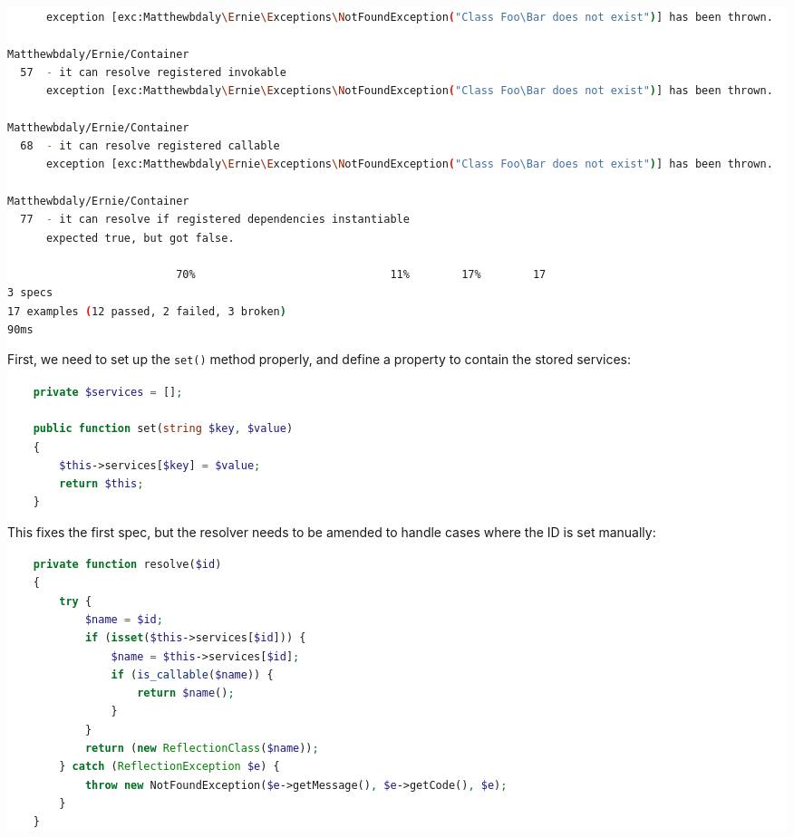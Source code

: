 ```bash
      exception [exc:Matthewbdaly\Ernie\Exceptions\NotFoundException("Class Foo\Bar does not exist")] has been thrown.

Matthewbdaly/Ernie/Container                                                    
  57  - it can resolve registered invokable
      exception [exc:Matthewbdaly\Ernie\Exceptions\NotFoundException("Class Foo\Bar does not exist")] has been thrown.

Matthewbdaly/Ernie/Container                                                    
  68  - it can resolve registered callable
      exception [exc:Matthewbdaly\Ernie\Exceptions\NotFoundException("Class Foo\Bar does not exist")] has been thrown.

Matthewbdaly/Ernie/Container                                                    
  77  - it can resolve if registered dependencies instantiable
      expected true, but got false.

                          70%                              11%        17%        17
3 specs
17 examples (12 passed, 2 failed, 3 broken)
90ms
```

First, we need to set up the `set()` method properly, and define a property to contain the stored services:

```php
    private $services = [];

    public function set(string $key, $value)
    {
        $this->services[$key] = $value;
        return $this;
    }
```

This fixes the first spec, but the resolver needs to be amended to handle cases where the ID is set manually:

```php
    private function resolve($id)
    {
        try {
            $name = $id;
            if (isset($this->services[$id])) {
                $name = $this->services[$id];
                if (is_callable($name)) {
                    return $name();
                }
            }
            return (new ReflectionClass($name));
        } catch (ReflectionException $e) {
            throw new NotFoundException($e->getMessage(), $e->getCode(), $e);
        }
    }
```
